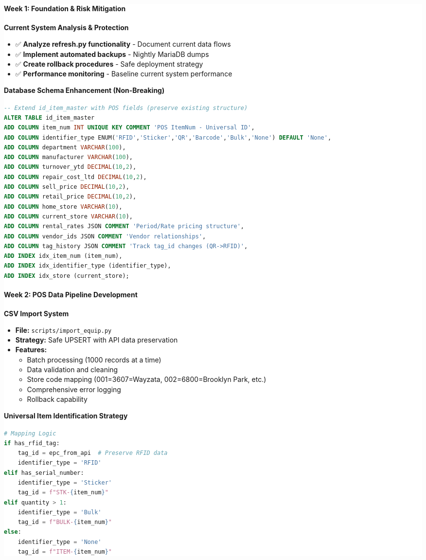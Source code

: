 #### **Week 1: Foundation & Risk Mitigation**

**Current System Analysis & Protection**
- ✅ **Analyze refresh.py functionality** - Document current data flows
- ✅ **Implement automated backups** - Nightly MariaDB dumps
- ✅ **Create rollback procedures** - Safe deployment strategy
- ✅ **Performance monitoring** - Baseline current system performance

**Database Schema Enhancement (Non-Breaking)**
```sql
-- Extend id_item_master with POS fields (preserve existing structure)
ALTER TABLE id_item_master 
ADD COLUMN item_num INT UNIQUE KEY COMMENT 'POS ItemNum - Universal ID',
ADD COLUMN identifier_type ENUM('RFID','Sticker','QR','Barcode','Bulk','None') DEFAULT 'None',
ADD COLUMN department VARCHAR(100),
ADD COLUMN manufacturer VARCHAR(100),
ADD COLUMN turnover_ytd DECIMAL(10,2),
ADD COLUMN repair_cost_ltd DECIMAL(10,2),
ADD COLUMN sell_price DECIMAL(10,2),
ADD COLUMN retail_price DECIMAL(10,2),
ADD COLUMN home_store VARCHAR(10),
ADD COLUMN current_store VARCHAR(10),
ADD COLUMN rental_rates JSON COMMENT 'Period/Rate pricing structure',
ADD COLUMN vendor_ids JSON COMMENT 'Vendor relationships',
ADD COLUMN tag_history JSON COMMENT 'Track tag_id changes (QR->RFID)',
ADD INDEX idx_item_num (item_num),
ADD INDEX idx_identifier_type (identifier_type),
ADD INDEX idx_store (current_store);
```

#### **Week 2: POS Data Pipeline Development**

**CSV Import System**
- **File:** `scripts/import_equip.py`
- **Strategy:** Safe UPSERT with API data preservation
- **Features:**
  - Batch processing (1000 records at a time)
  - Data validation and cleaning
  - Store code mapping (001=3607=Wayzata, 002=6800=Brooklyn Park, etc.)
  - Comprehensive error logging
  - Rollback capability

**Universal Item Identification Strategy**
```python
# Mapping Logic
if has_rfid_tag:
    tag_id = epc_from_api  # Preserve RFID data
    identifier_type = 'RFID'
elif has_serial_number:
    identifier_type = 'Sticker' 
    tag_id = f"STK-{item_num}"
elif quantity > 1:
    identifier_type = 'Bulk'
    tag_id = f"BULK-{item_num}"
else:
    identifier_type = 'None'
    tag_id = f"ITEM-{item_num}"
```
